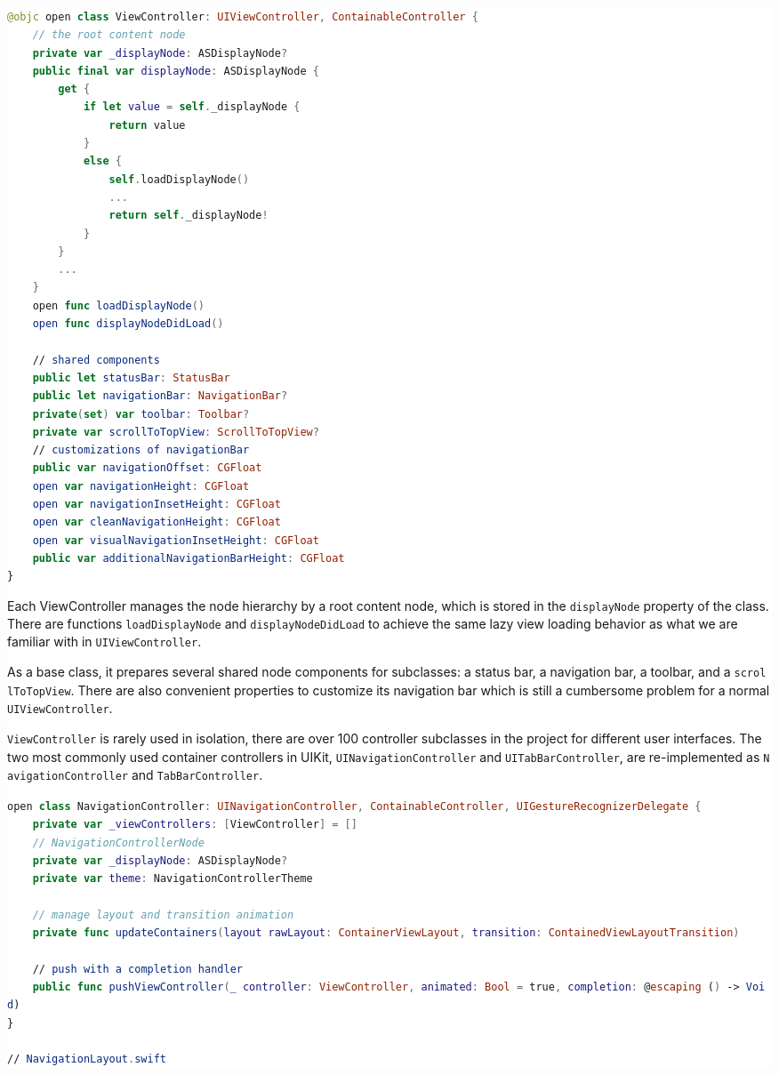 ```swift
@objc open class ViewController: UIViewController, ContainableController {
    // the root content node
    private var _displayNode: ASDisplayNode?
    public final var displayNode: ASDisplayNode {
        get {
            if let value = self._displayNode {
                return value
            }
            else {
                self.loadDisplayNode()
                ...
                return self._displayNode!
            }
        }
        ...
    }
    open func loadDisplayNode()
    open func displayNodeDidLoad()
    
    // shared components
    public let statusBar: StatusBar
    public let navigationBar: NavigationBar?
    private(set) var toolbar: Toolbar?
    private var scrollToTopView: ScrollToTopView?
    // customizations of navigationBar
    public var navigationOffset: CGFloat
    open var navigationHeight: CGFloat
    open var navigationInsetHeight: CGFloat
    open var cleanNavigationHeight: CGFloat
    open var visualNavigationInsetHeight: CGFloat
    public var additionalNavigationBarHeight: CGFloat
}
```

Each ViewController manages the node hierarchy by a root content node, which is stored in the `displayNode` property of the class. There are functions `loadDisplayNode` and `displayNodeDidLoad` to achieve the same lazy view loading behavior as what we are familiar with in `UIViewController`.

As a base class, it prepares several shared node components for subclasses: a status bar, a navigation bar, a toolbar, and a `scrollToTopView`. There are also convenient properties to customize its navigation bar which is still a cumbersome problem for a normal `UIViewController`.

`ViewController` is rarely used in isolation, there are over 100 controller subclasses in the project for different user interfaces. The two most commonly used container controllers in UIKit, `UINavigationController` and `UITabBarController`, are re-implemented as `NavigationController` and `TabBarController`.

```swift
open class NavigationController: UINavigationController, ContainableController, UIGestureRecognizerDelegate {
    private var _viewControllers: [ViewController] = []
    // NavigationControllerNode
    private var _displayNode: ASDisplayNode?
    private var theme: NavigationControllerTheme
    
    // manage layout and transition animation
    private func updateContainers(layout rawLayout: ContainerViewLayout, transition: ContainedViewLayoutTransition)
    
    // push with a completion handler
    public func pushViewController(_ controller: ViewController, animated: Bool = true, completion: @escaping () -> Void)
}

// NavigationLayout.swift
```